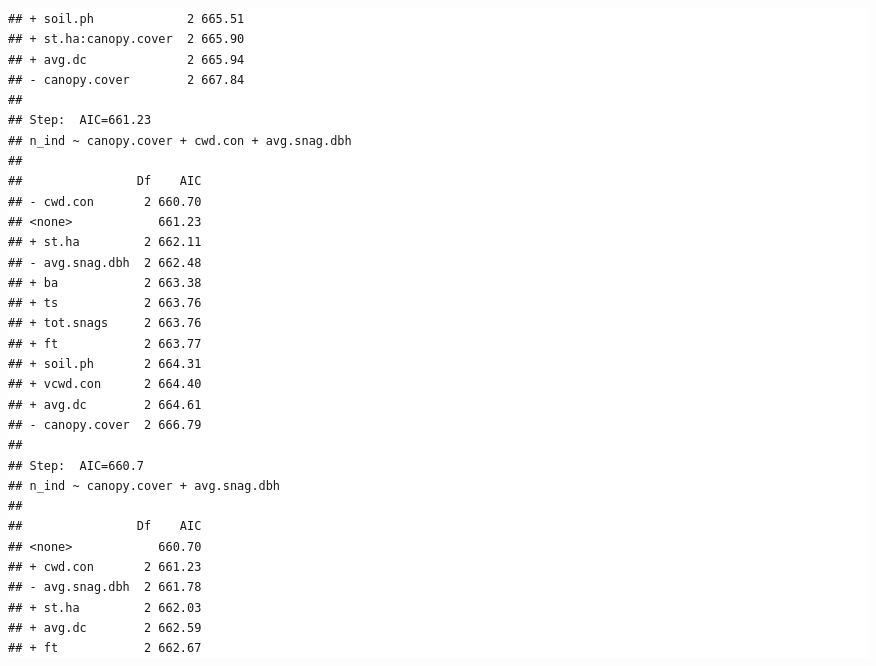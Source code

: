     ## + soil.ph             2 665.51
    ## + st.ha:canopy.cover  2 665.90
    ## + avg.dc              2 665.94
    ## - canopy.cover        2 667.84
    ## 
    ## Step:  AIC=661.23
    ## n_ind ~ canopy.cover + cwd.con + avg.snag.dbh
    ## 
    ##                Df    AIC
    ## - cwd.con       2 660.70
    ## <none>            661.23
    ## + st.ha         2 662.11
    ## - avg.snag.dbh  2 662.48
    ## + ba            2 663.38
    ## + ts            2 663.76
    ## + tot.snags     2 663.76
    ## + ft            2 663.77
    ## + soil.ph       2 664.31
    ## + vcwd.con      2 664.40
    ## + avg.dc        2 664.61
    ## - canopy.cover  2 666.79
    ## 
    ## Step:  AIC=660.7
    ## n_ind ~ canopy.cover + avg.snag.dbh
    ## 
    ##                Df    AIC
    ## <none>            660.70
    ## + cwd.con       2 661.23
    ## - avg.snag.dbh  2 661.78
    ## + st.ha         2 662.03
    ## + avg.dc        2 662.59
    ## + ft            2 662.67